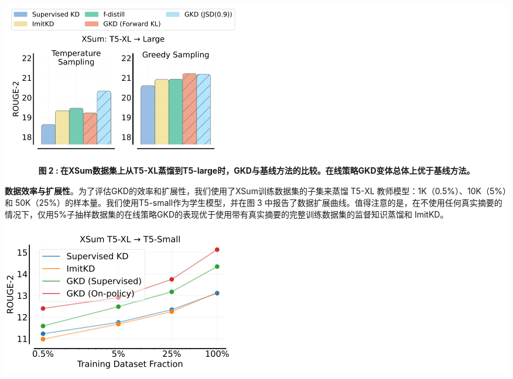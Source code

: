 <img src="figs/4.png" style="zoom:50%;" />

<p align="center"><b>图 2 : 在XSum数据集上从T5-XL蒸馏到T5-large时，GKD与基线方法的比较。在线策略GKD变体总体上优于基线方法。</b> </p>

**数据效率与扩展性**。为了评估GKD的效率和扩展性，我们使用了XSum训练数据集的子集来蒸馏 T5-XL 教师模型：1K（0.5%）、10K（5%）和 50K（25%）的样本量。我们使用T5-small作为学生模型，并在图 3 中报告了数据扩展曲线。值得注意的是，在不使用任何真实摘要的情况下，仅用5%子抽样数据集的在线策略GKD的表现优于使用带有真实摘要的完整训练数据集的监督知识蒸馏和 ImitKD。

<img src="figs/5.png" style="zoom:50%;" />
